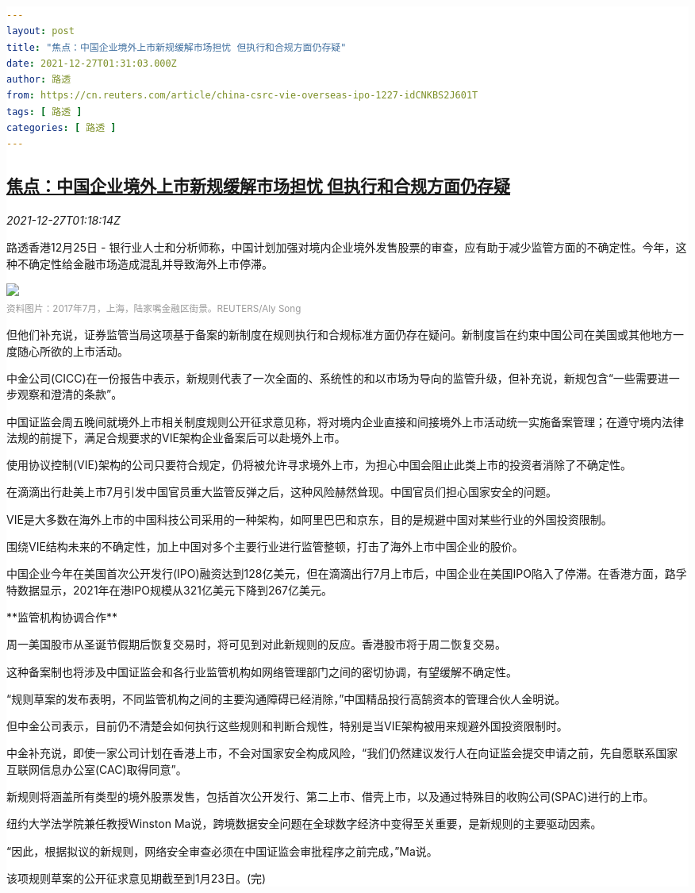 ```yaml
---
layout: post
title: "焦点：中国企业境外上市新规缓解市场担忧 但执行和合规方面仍存疑"
date: 2021-12-27T01:31:03.000Z
author: 路透
from: https://cn.reuters.com/article/china-csrc-vie-overseas-ipo-1227-idCNKBS2J601T
tags: [ 路透 ]
categories: [ 路透 ]
---
```


[焦点：中国企业境外上市新规缓解市场担忧 但执行和合规方面仍存疑](https://cn.reuters.com/article/china-csrc-vie-overseas-ipo-1227-idCNKBS2J601T)
------

<div>
<div><i>2021-12-27T01:18:14Z</i></div><p>路透香港12月25日 - 银行业人士和分析师称，中国计划加强对境内企业境外发售股票的审查，应有助于减少监管方面的不确定性。今年，这种不确定性给金融市场造成混乱并导致海外上市停滞。</p><img src="https://static.reuters.com/resources/r/?m=02&d=20211227&t=2&i=1585925145&r=LYNXMPEHBQ00O" width="100%"><div><small style="color: #999;">资料图片：2017年7月，上海，陆家嘴金融区街景。REUTERS/Aly Song </small></div><p>但他们补充说，证券监管当局这项基于备案的新制度在规则执行和合规标准方面仍存在疑问。新制度旨在约束中国公司在美国或其他地方一度随心所欲的上市活动。</p><p>中金公司(CICC)在一份报告中表示，新规则代表了一次全面的、系统性的和以市场为导向的监管升级，但补充说，新规包含“一些需要进一步观察和澄清的条款”。</p><p>中国证监会周五晚间就境外上市相关制度规则公开征求意见称，将对境内企业直接和间接境外上市活动统一实施备案管理；在遵守境内法律法规的前提下，满足合规要求的VIE架构企业备案后可以赴境外上市。</p><p>使用协议控制(VIE)架构的公司只要符合规定，仍将被允许寻求境外上市，为担心中国会阻止此类上市的投资者消除了不确定性。</p><p>在滴滴出行赴美上市7月引发中国官员重大监管反弹之后，这种风险赫然耸现。中国官员们担心国家安全的问题。</p><p>VIE是大多数在海外上市的中国科技公司采用的一种架构，如阿里巴巴和京东，目的是规避中国对某些行业的外国投资限制。</p><p>围绕VIE结构未来的不确定性，加上中国对多个主要行业进行监管整顿，打击了海外上市中国企业的股价。</p><p>中国企业今年在美国首次公开发行(IPO)融资达到128亿美元，但在滴滴出行7月上市后，中国企业在美国IPO陷入了停滞。在香港方面，路孚特数据显示，2021年在港IPO规模从321亿美元下降到267亿美元。</p><p>**监管机构协调合作**</p><p>周一美国股市从圣诞节假期后恢复交易时，将可见到对此新规则的反应。香港股市将于周二恢复交易。</p><p>这种备案制也将涉及中国证监会和各行业监管机构如网络管理部门之间的密切协调，有望缓解不确定性。</p><p>“规则草案的发布表明，不同监管机构之间的主要沟通障碍已经消除，”中国精品投行高鹄资本的管理合伙人金明说。</p><p>但中金公司表示，目前仍不清楚会如何执行这些规则和判断合规性，特别是当VIE架构被用来规避外国投资限制时。</p><p>中金补充说，即使一家公司计划在香港上市，不会对国家安全构成风险，“我们仍然建议发行人在向证监会提交申请之前，先自愿联系国家互联网信息办公室(CAC)取得同意”。</p><p>新规则将涵盖所有类型的境外股票发售，包括首次公开发行、第二上市、借壳上市，以及通过特殊目的收购公司(SPAC)进行的上市。</p><p>纽约大学法学院兼任教授Winston Ma说，跨境数据安全问题在全球数字经济中变得至关重要，是新规则的主要驱动因素。</p><p>“因此，根据拟议的新规则，网络安全审查必须在中国证监会审批程序之前完成，”Ma说。</p><p>该项规则草案的公开征求意见期截至到1月23日。(完)</p>
</div>
